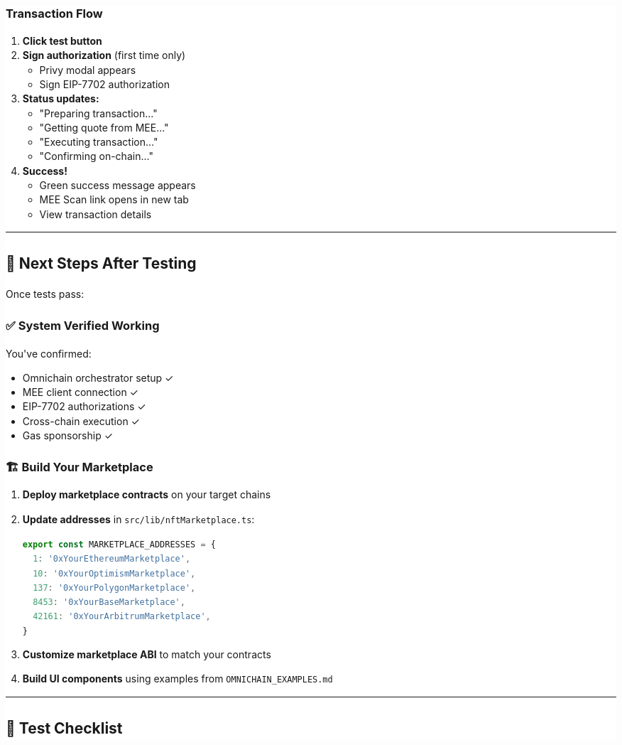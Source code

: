 ### Transaction Flow

1. **Click test button**
2. **Sign authorization** (first time only)
   - Privy modal appears
   - Sign EIP-7702 authorization
3. **Status updates:**
   - "Preparing transaction..."
   - "Getting quote from MEE..."
   - "Executing transaction..."
   - "Confirming on-chain..."
4. **Success!**
   - Green success message appears
   - MEE Scan link opens in new tab
   - View transaction details

---

## 🎯 Next Steps After Testing

Once tests pass:

### ✅ System Verified Working

You've confirmed:
- Omnichain orchestrator setup ✓
- MEE client connection ✓
- EIP-7702 authorizations ✓
- Cross-chain execution ✓
- Gas sponsorship ✓

### 🏗️ Build Your Marketplace

1. **Deploy marketplace contracts** on your target chains
2. **Update addresses** in `src/lib/nftMarketplace.ts`:
   ```typescript
   export const MARKETPLACE_ADDRESSES = {
     1: '0xYourEthereumMarketplace',
     10: '0xYourOptimismMarketplace',
     137: '0xYourPolygonMarketplace',
     8453: '0xYourBaseMarketplace',
     42161: '0xYourArbitrumMarketplace',
   }
   ```

3. **Customize marketplace ABI** to match your contracts

4. **Build UI components** using examples from `OMNICHAIN_EXAMPLES.md`

---

## 📝 Test Checklist

